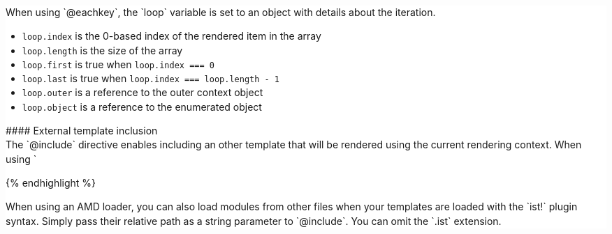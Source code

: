 <section class="doc-item">
<section class="doc-desc">
When using `@eachkey`, the `loop` variable is set to an object with details 
about the iteration.

* `loop.index` is the 0-based index of the rendered item in the array
* `loop.length` is the size of the array
* `loop.first` is true when `loop.index === 0`
* `loop.last` is true when `loop.index === loop.length - 1`
* `loop.outer` is a reference to the outer context object
* `loop.object` is a reference to the enumerated object 

</section>
</section>
#### <a class="nohover" name="External template inclusion">External template inclusion</a>

<section class="doc-item">
<section class="doc-desc">
The `@include` directive enables including an other template that will be
rendered using the current rendering context.  When using `<script>` tags, you
can pass an ID as a string to the `@include` directive.  Note that the order of
definition of `<script>` tags does not matter.

</section>
<section class="doc-code">
{% highlight html %}
<script type="text/x-ist" id="menu">
	ul#menu
		@each items
			@include "menu-item"
</script>

<script type="text/x-ist" id="menu-item">
	li
		a[href={{ opencurly }} url {{ closecurly }}] "{{ opencurly }} label {{ closecurly }}"
</script>

<script type="text/javascript">
	function renderMenu() {
		ist.fromScriptTag("menu").render([
			{ label: "Home", url: "index.html" },
			{ label: "News", url: "news.html" },
			{ label: "Contact", url: "contact.html" }
		});
	}
</script>
{% endhighlight %}
</section>
</section>

<section class="doc-item">
<section class="doc-desc">
When using an AMD loader, you can also load modules from other files when your
templates are loaded with the `ist!` plugin syntax.  Simply pass their relative
path as a string parameter to `@include`.  You can omit the `.ist` extension.


[1]: http://handlebarsjs.com/block_helpers.html